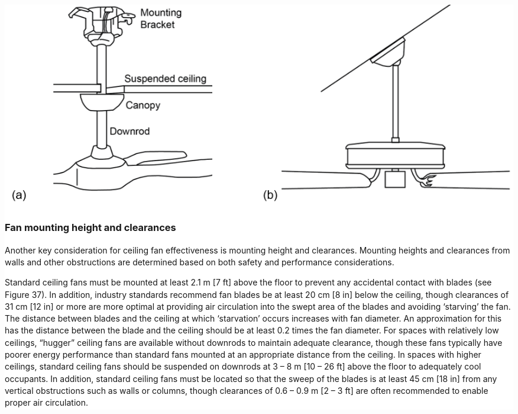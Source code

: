 ![Figure 36. Ceiling fans installation parts.](<../.gitbook/assets/2 (10).png>)

### Fan mounting height and clearances <a href="#_toc137734988" id="_toc137734988"></a>

Another key consideration for ceiling fan effectiveness is mounting height and clearances. Mounting heights and clearances from walls and other obstructions are determined based on both safety and performance considerations.

Standard ceiling fans must be mounted at least 2.1 m \[7 ft] above the floor to prevent any accidental contact with blades (see Figure 37). In addition, industry standards recommend fan blades be at least 20 cm \[8 in] below the ceiling, though clearances of 31 cm \[12 in] or more are more optimal at providing air circulation into the swept area of the blades and avoiding ‘starving’ the fan. The distance between blades and the ceiling at which ‘starvation’ occurs increases with fan diameter. An approximation for this has the distance between the blade and the ceiling should be at least 0.2 times the fan diameter. For spaces with relatively low ceilings, “hugger” ceiling fans are available without downrods to maintain adequate clearance, though these fans typically have poorer energy performance than standard fans mounted at an appropriate distance from the ceiling. In spaces with higher ceilings, standard ceiling fans should be suspended on downrods at 3 – 8 m \[10 – 26 ft] above the floor to adequately cool occupants. In addition, standard ceiling fans must be located so that the sweep of the blades is at least 45 cm \[18 in] from any vertical obstructions such as walls or columns, though clearances of 0.6 – 0.9 m \[2 – 3 ft] are often recommended to enable proper air circulation.
